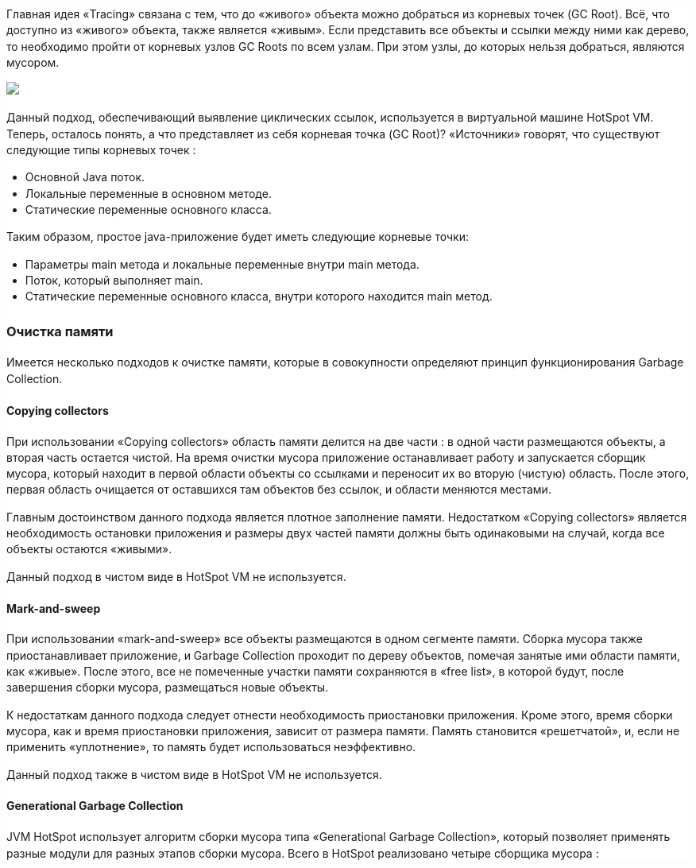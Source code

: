 Главная идея «Tracing» связана с тем, что до «живого» объекта можно добраться из корневых точек (GC Root). Всё, что доступно из «живого» объекта, также является «живым». Если представить все объекты и ссылки между ними как дерево, то необходимо пройти от корневых узлов GC Roots по всем узлам. При этом узлы, до которых нельзя добраться, являются мусором.

![](https://java-online.ru/images/basic/garbage-collection1.png)

Данный подход, обеспечивающий выявление циклических ссылок, используется в виртуальной машине HotSpot VM. Теперь, осталось понять, а что представляет из себя корневая точка (GC Root)? «Источники» говорят, что существуют следующие типы корневых точек :

- Основной Java поток.
- Локальные переменные в основном методе.
- Статические переменные основного класса.

Таким образом, простое java-приложение будет иметь следующие корневые точки:

- Параметры main метода и локальные переменные внутри main метода.
- Поток, который выполняет main.
- Статические переменные основного класса, внутри которого находится main метод.

### Очистка памяти

Имеется несколько подходов к очистке памяти, которые в совокупности определяют принцип функционирования Garbage Collection.

#### Copying collectors

При использовании «Copying collectors» область памяти делится на две части : в одной части размещаются объекты, а вторая часть остается чистой. На время очистки мусора приложение останавливает работу и запускается сборщик мусора, который находит в первой области объекты со ссылками и переносит их во вторую (чистую) область. После этого, первая область очищается от оставшихся там объектов без ссылок, и области меняются местами.

Главным достоинством данного подхода является плотное заполнение памяти. Недостатком «Copying collectors» является необходимость остановки приложения и размеры двух частей памяти должны быть одинаковыми на случай, когда все объекты остаются «живыми».

Данный подход в чистом виде в HotSpot VM не используется.

#### Mark-and-sweep

При использовании «mark-and-sweep» все объекты размещаются в одном сегменте памяти. Сборка мусора также приостанавливает приложение, и Garbage Collection проходит по дереву объектов, помечая занятые ими области памяти, как «живые». После этого, все не помеченные участки памяти сохраняются в «free list», в которой будут, после завершения сборки мусора, размещаться новые объекты.

К недостаткам данного подхода следует отнести необходимость приостановки приложения. Кроме этого, время сборки мусора, как и время приостановки приложения, зависит от размера памяти. Память становится «решетчатой», и, если не применить «уплотнение», то память будет использоваться неэффективно.

Данный подход также в чистом виде в HotSpot VM не используется.

#### Generational Garbage Collection

JVM HotSpot использует алгоритм сборки мусора типа «Generational Garbage Collection», который позволяет применять разные модули для разных этапов сборки мусора. Всего в HotSpot реализовано четыре сборщика мусора :

